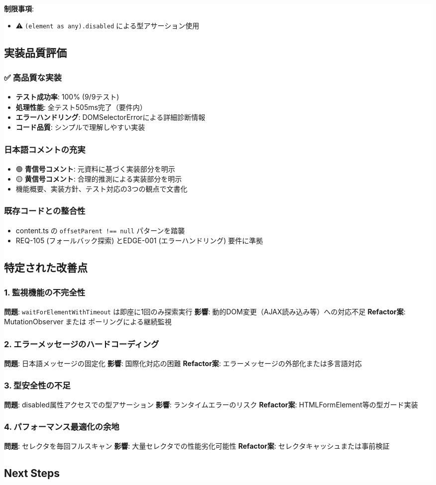 **制限事項**:

- ⚠️ `(element as any).disabled` による型アサーション使用

## 実装品質評価

### ✅ 高品質な実装

- **テスト成功率**: 100% (9/9テスト)
- **処理性能**: 全テスト505ms完了（要件内）
- **エラーハンドリング**: DOMSelectorErrorによる詳細診断情報
- **コード品質**: シンプルで理解しやすい実装

### 日本語コメントの充実

- 🟢 **青信号コメント**: 元資料に基づく実装部分を明示
- 🟡 **黄信号コメント**: 合理的推測による実装部分を明示
- 機能概要、実装方針、テスト対応の3つの観点で文書化

### 既存コードとの整合性

- content.ts の `offsetParent !== null` パターンを踏襲
- REQ-105 (フォールバック探索) とEDGE-001 (エラーハンドリング) 要件に準拠

## 特定された改善点

### 1. 監視機能の不完全性

**問題**: `waitForElementWithTimeout` は即座に1回のみ探索実行
**影響**: 動的DOM変更（AJAX読み込み等）への対応不足
**Refactor案**: MutationObserver または ポーリングによる継続監視

### 2. エラーメッセージのハードコーディング

**問題**: 日本語メッセージの固定化
**影響**: 国際化対応の困難
**Refactor案**: エラーメッセージの外部化または多言語対応

### 3. 型安全性の不足

**問題**: disabled属性アクセスでの型アサーション
**影響**: ランタイムエラーのリスク
**Refactor案**: HTMLFormElement等の型ガード実装

### 4. パフォーマンス最適化の余地

**問題**: セレクタを毎回フルスキャン
**影響**: 大量セレクタでの性能劣化可能性
**Refactor案**: セレクタキャッシュまたは事前検証

## Next Steps
